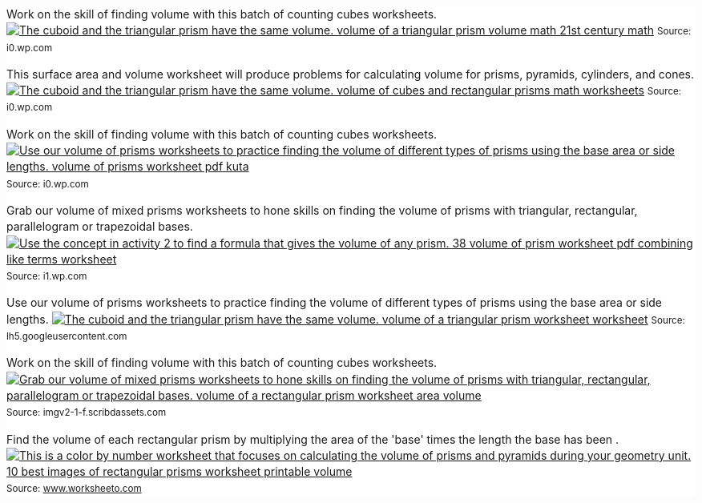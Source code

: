 Work on the skill of finding volume with this batch of counting cubes worksheets.
[![The cuboid and the triangular prism have the same volume. volume of a triangular prism volume math 21st century math](https://tse3.mm.bing.net/th?id=OIP.tOJd7gGeVgQ-0Z4Obkb9EAHaI-&amp;pid=Api "volume of a triangular prism volume math 21st century math")](https://i0.wp.com/i.pinimg.com/1200x/32/a0/2f/32a02f1062939652ec76d8b3c9eb5f42.jpg)
<small>Source: i0.wp.com</small>

This surface area and volume worksheet will produce problems for calculating volume for prisms, pyramids, cylinders, and cones.
[![The cuboid and the triangular prism have the same volume. volume of cubes and rectangular prisms math worksheets](https://tse1.mm.bing.net/th?id=OIP.BhpjzIW7WBiMFyLG9VzvWgHaJ4&amp;pid=Api "volume of cubes and rectangular prisms math worksheets")](https://i0.wp.com/helpingwithmath.com/wp-content/uploads/2021/06/Volume-of-Cubes-and-Rectangular-Prisms-Furniture-Themed-Worksheets.pptx-1.png)
<small>Source: i0.wp.com</small>

Work on the skill of finding volume with this batch of counting cubes worksheets.
[![Use our volume of prisms worksheets to practice finding the volume of different types of prisms using the base area or side lengths. volume of prisms worksheet pdf kuta](https://tse3.mm.bing.net/th?id=OIP.6WUwdI07HhiYjL4DyUCdVwHaJl&amp;pid=Api "volume of prisms worksheet pdf kuta")](https://i0.wp.com/content.lessonplanet.com/resources/thumbnails/284592/original/odc3mjg1lmpwzw.jpg?1414480416)
<small>Source: i0.wp.com</small>

Grab our volume of mixed prisms worksheets to hone skills on finding the volume of prisms with triangular, rectangular, parallelogram or trapezoidal bases.
[![Use the concept in activity 2 to find a formula that gives the volume of any prism. 38 volume of prism worksheet pdf combining like terms worksheet](https://tse4.mm.bing.net/th?id=OIP.f79HcjKT3UN8pIMTjQRsrgAAAA&amp;pid=Api "38 volume of prism worksheet pdf combining like terms worksheet")](https://i1.wp.com/www.k5learning.com/worksheets/math/grade-5-geometry-rectangular-prism-volume-a.gif)
<small>Source: i1.wp.com</small>

Use our volume of prisms worksheets to practice finding the volume of different types of prisms using the base area or side lengths.
[![The cuboid and the triangular prism have the same volume. volume of a triangular prism worksheet worksheet](https://tse3.mm.bing.net/th?id=OIP.IzUwhZOCTjd-lKHyUYvt1QAAAA&amp;pid=Api "volume of a triangular prism worksheet worksheet")](https://lh5.googleusercontent.com/proxy/VrZESfZQd7jEpiPV2vw1ljXBKeS_c1qQDvSQOW7tVjqkUhpBJHizo6NRBMn5KcrnQIgLTpq5KmOgnvDdmmt8o4mESWhbFkG9_ulmSFKd5wQyOnYteQIz_po_bw=w1200-h630-p-k-no-nu)
<small>Source: lh5.googleusercontent.com</small>

Work on the skill of finding volume with this batch of counting cubes worksheets.
[![Grab our volume of mixed prisms worksheets to hone skills on finding the volume of prisms with triangular, rectangular, parallelogram or trapezoidal bases. volume of a rectangular prism worksheet area volume](https://tse3.mm.bing.net/th?id=OIP.CRYYIA6db_e31AmWZr9W2QHaJ4&amp;pid=Api "volume of a rectangular prism worksheet area volume")](https://imgv2-1-f.scribdassets.com/img/document/422436411/original/04cd02d8a8/1587478406?v=1)
<small>Source: imgv2-1-f.scribdassets.com</small>

Find the volume of each rectangular prism by multiplying the area of the &#039;base&#039; times the length the base has been .
[![This is a color by number worksheet that focuses on calculating the volume of prisms and pyramids during your geometry unit. 10 best images of rectangular prisms worksheet printable volume](https://tse2.mm.bing.net/th?id=OIP.7P2aabg5U0qKti27MnEfKgHaKe&amp;pid=Api "10 best images of rectangular prisms worksheet printable volume")](http://www.worksheeto.com/postpic/2013/04/volume-prisms-and-cylinders-worksheets_239858.png)
<small>Source: www.worksheeto.com</small>

